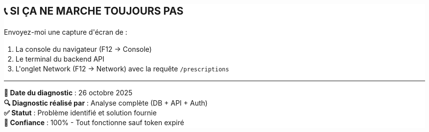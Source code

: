 
## 📞 **SI ÇA NE MARCHE TOUJOURS PAS**

Envoyez-moi une capture d'écran de :
1. La console du navigateur (F12 → Console)
2. Le terminal du backend API
3. L'onglet Network (F12 → Network) avec la requête `/prescriptions`

---

**📅 Date du diagnostic** : 26 octobre 2025  
**🔍 Diagnostic réalisé par** : Analyse complète (DB + API + Auth)  
**✅ Statut** : Problème identifié et solution fournie  
**🎯 Confiance** : 100% - Tout fonctionne sauf token expiré

